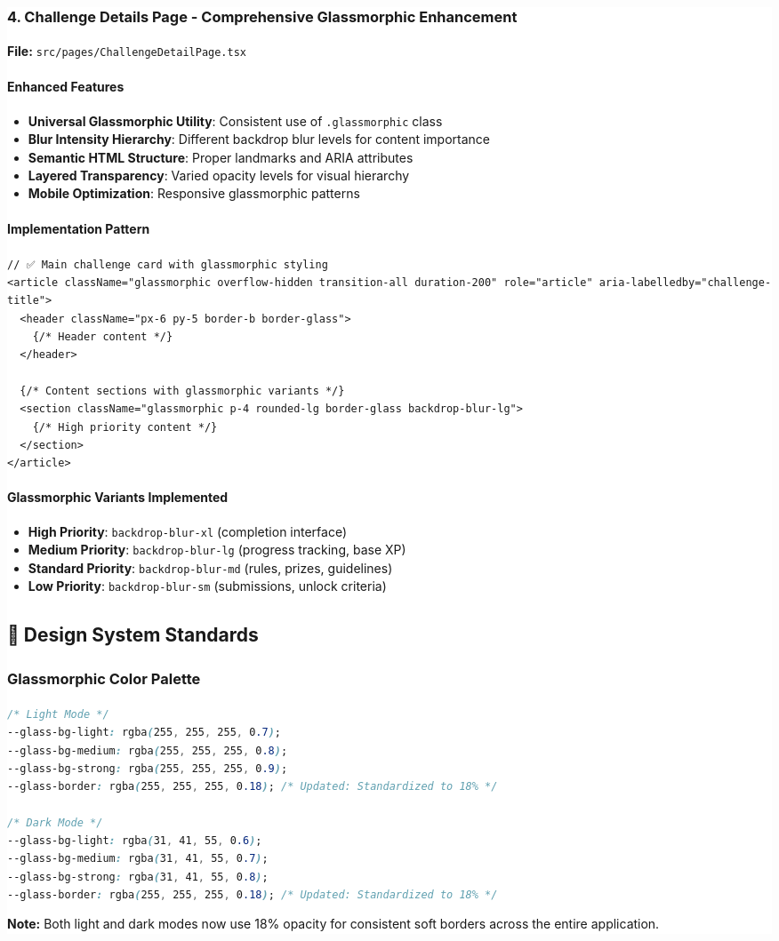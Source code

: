 ### **4. Challenge Details Page - Comprehensive Glassmorphic Enhancement**
**File:** `src/pages/ChallengeDetailPage.tsx`

#### **Enhanced Features**
- **Universal Glassmorphic Utility**: Consistent use of `.glassmorphic` class
- **Blur Intensity Hierarchy**: Different backdrop blur levels for content importance
- **Semantic HTML Structure**: Proper landmarks and ARIA attributes
- **Layered Transparency**: Varied opacity levels for visual hierarchy
- **Mobile Optimization**: Responsive glassmorphic patterns

#### **Implementation Pattern**
```tsx
// ✅ Main challenge card with glassmorphic styling
<article className="glassmorphic overflow-hidden transition-all duration-200" role="article" aria-labelledby="challenge-title">
  <header className="px-6 py-5 border-b border-glass">
    {/* Header content */}
  </header>
  
  {/* Content sections with glassmorphic variants */}
  <section className="glassmorphic p-4 rounded-lg border-glass backdrop-blur-lg">
    {/* High priority content */}
  </section>
</article>
```

#### **Glassmorphic Variants Implemented**
- **High Priority**: `backdrop-blur-xl` (completion interface)
- **Medium Priority**: `backdrop-blur-lg` (progress tracking, base XP)
- **Standard Priority**: `backdrop-blur-md` (rules, prizes, guidelines)
- **Low Priority**: `backdrop-blur-sm` (submissions, unlock criteria)

## 🎨 **Design System Standards**

### **Glassmorphic Color Palette**
```css
/* Light Mode */
--glass-bg-light: rgba(255, 255, 255, 0.7);
--glass-bg-medium: rgba(255, 255, 255, 0.8);
--glass-bg-strong: rgba(255, 255, 255, 0.9);
--glass-border: rgba(255, 255, 255, 0.18); /* Updated: Standardized to 18% */

/* Dark Mode */
--glass-bg-light: rgba(31, 41, 55, 0.6);
--glass-bg-medium: rgba(31, 41, 55, 0.7);
--glass-bg-strong: rgba(31, 41, 55, 0.8);
--glass-border: rgba(255, 255, 255, 0.18); /* Updated: Standardized to 18% */
```

**Note:** Both light and dark modes now use 18% opacity for consistent soft borders across the entire application.
